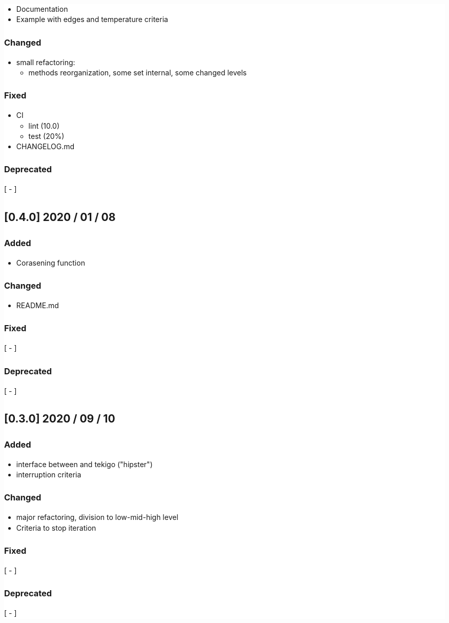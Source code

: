  - Documentation
 - Example with edges and temperature criteria

### Changed
 - small refactoring:
   - methods reorganization, some set internal, some changed levels

### Fixed
 - CI
   - lint (10.0)
   - test (20%) 
 - CHANGELOG.md 

### Deprecated
 [ - ] 


## [0.4.0] 2020 / 01 / 08

### Added
 - Corasening function


### Changed
 - README.md

### Fixed
 [ - ] 

### Deprecated
 [ - ] 


## [0.3.0] 2020 / 09 / 10

### Added
 - interface between and tekigo ("hipster")
 - interruption criteria

### Changed
 - major refactoring, division to low-mid-high level 
 - Criteria to stop iteration
 
### Fixed
 [ - ] 

### Deprecated
 [ - ] 